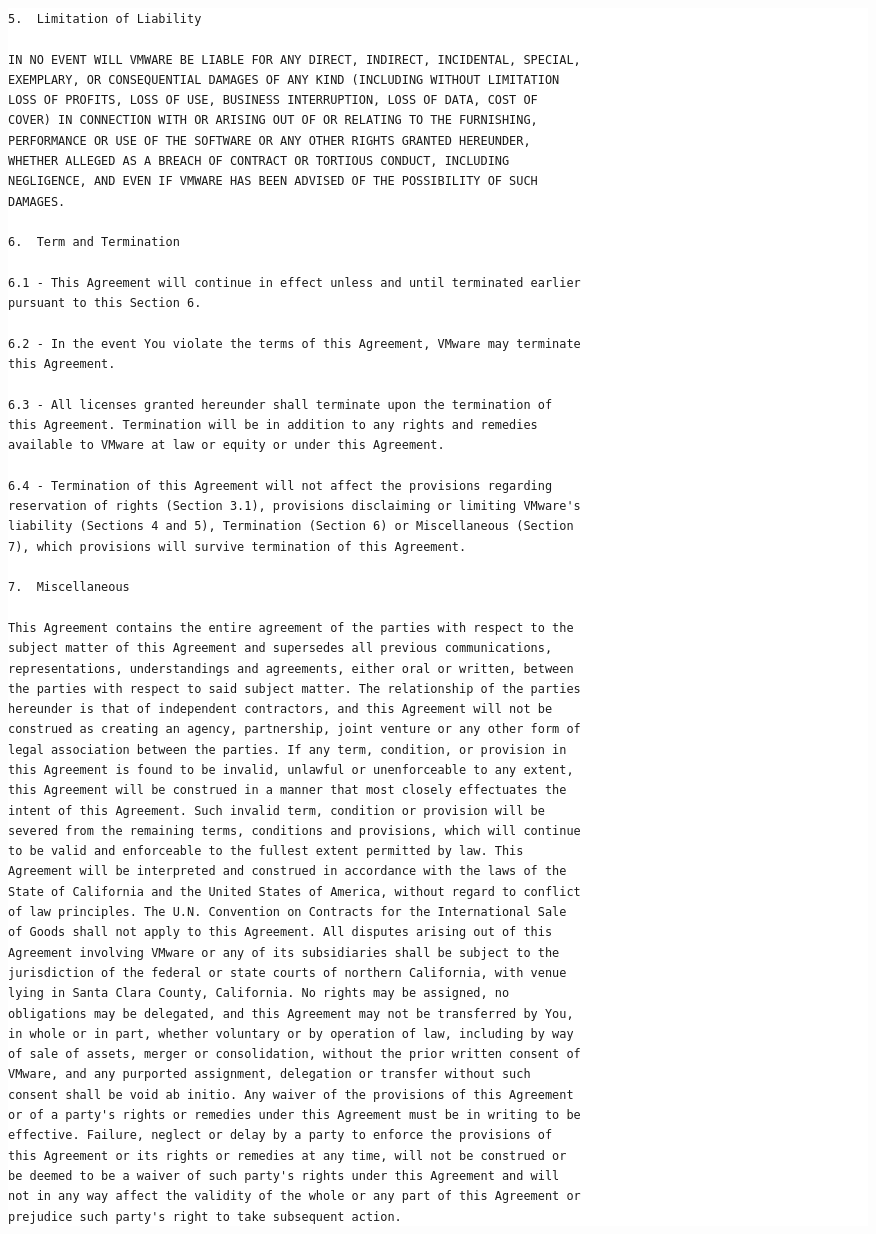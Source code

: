     5.	Limitation of Liability

    IN NO EVENT WILL VMWARE BE LIABLE FOR ANY DIRECT, INDIRECT, INCIDENTAL, SPECIAL,
    EXEMPLARY, OR CONSEQUENTIAL DAMAGES OF ANY KIND (INCLUDING WITHOUT LIMITATION
    LOSS OF PROFITS, LOSS OF USE, BUSINESS INTERRUPTION, LOSS OF DATA, COST OF
    COVER) IN CONNECTION WITH OR ARISING OUT OF OR RELATING TO THE FURNISHING,
    PERFORMANCE OR USE OF THE SOFTWARE OR ANY OTHER RIGHTS GRANTED HEREUNDER,
    WHETHER ALLEGED AS A BREACH OF CONTRACT OR TORTIOUS CONDUCT, INCLUDING
    NEGLIGENCE, AND EVEN IF VMWARE HAS BEEN ADVISED OF THE POSSIBILITY OF SUCH
    DAMAGES.

    6.	Term and Termination

    6.1 - This Agreement will continue in effect unless and until terminated earlier
    pursuant to this Section 6.

    6.2 - In the event You violate the terms of this Agreement, VMware may terminate
    this Agreement.

    6.3 - All licenses granted hereunder shall terminate upon the termination of
    this Agreement. Termination will be in addition to any rights and remedies
    available to VMware at law or equity or under this Agreement.

    6.4 - Termination of this Agreement will not affect the provisions regarding
    reservation of rights (Section 3.1), provisions disclaiming or limiting VMware's
    liability (Sections 4 and 5), Termination (Section 6) or Miscellaneous (Section
    7), which provisions will survive termination of this Agreement.

    7.	Miscellaneous

    This Agreement contains the entire agreement of the parties with respect to the
    subject matter of this Agreement and supersedes all previous communications,
    representations, understandings and agreements, either oral or written, between
    the parties with respect to said subject matter. The relationship of the parties
    hereunder is that of independent contractors, and this Agreement will not be
    construed as creating an agency, partnership, joint venture or any other form of
    legal association between the parties. If any term, condition, or provision in
    this Agreement is found to be invalid, unlawful or unenforceable to any extent,
    this Agreement will be construed in a manner that most closely effectuates the
    intent of this Agreement. Such invalid term, condition or provision will be
    severed from the remaining terms, conditions and provisions, which will continue
    to be valid and enforceable to the fullest extent permitted by law. This
    Agreement will be interpreted and construed in accordance with the laws of the
    State of California and the United States of America, without regard to conflict
    of law principles. The U.N. Convention on Contracts for the International Sale
    of Goods shall not apply to this Agreement. All disputes arising out of this
    Agreement involving VMware or any of its subsidiaries shall be subject to the
    jurisdiction of the federal or state courts of northern California, with venue
    lying in Santa Clara County, California. No rights may be assigned, no
    obligations may be delegated, and this Agreement may not be transferred by You,
    in whole or in part, whether voluntary or by operation of law, including by way
    of sale of assets, merger or consolidation, without the prior written consent of
    VMware, and any purported assignment, delegation or transfer without such
    consent shall be void ab initio. Any waiver of the provisions of this Agreement
    or of a party's rights or remedies under this Agreement must be in writing to be
    effective. Failure, neglect or delay by a party to enforce the provisions of
    this Agreement or its rights or remedies at any time, will not be construed or
    be deemed to be a waiver of such party's rights under this Agreement and will
    not in any way affect the validity of the whole or any part of this Agreement or
    prejudice such party's right to take subsequent action.
